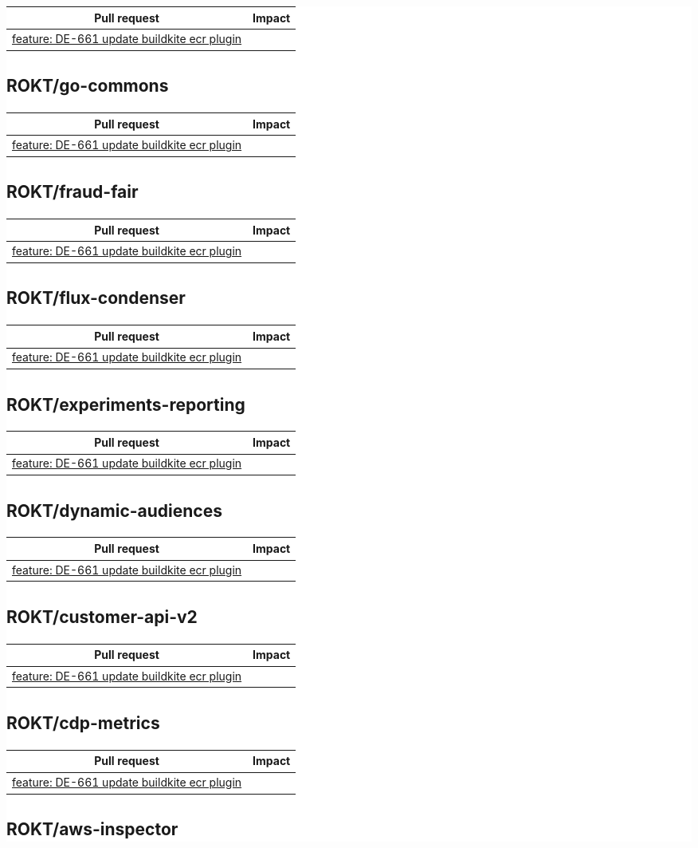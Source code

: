Pull request|Impact
---|---
[feature: DE-661 update buildkite ecr plugin](https://github.com/ROKT/identity/pull/873)|

## ROKT/go-commons

Pull request|Impact
---|---
[feature: DE-661 update buildkite ecr plugin](https://github.com/ROKT/go-commons/pull/3)|

## ROKT/fraud-fair

Pull request|Impact
---|---
[feature: DE-661 update buildkite ecr plugin](https://github.com/ROKT/fraud-fair/pull/198)|

## ROKT/flux-condenser

Pull request|Impact
---|---
[feature: DE-661 update buildkite ecr plugin](https://github.com/ROKT/flux-condenser/pull/3)|

## ROKT/experiments-reporting

Pull request|Impact
---|---
[feature: DE-661 update buildkite ecr plugin](https://github.com/ROKT/experiments-reporting/pull/960)|

## ROKT/dynamic-audiences

Pull request|Impact
---|---
[feature: DE-661 update buildkite ecr plugin](https://github.com/ROKT/dynamic-audiences/pull/57)|

## ROKT/customer-api-v2

Pull request|Impact
---|---
[feature: DE-661 update buildkite ecr plugin](https://github.com/ROKT/customer-api-v2/pull/152)|

## ROKT/cdp-metrics

Pull request|Impact
---|---
[feature: DE-661 update buildkite ecr plugin](https://github.com/ROKT/cdp-metrics/pull/27)|

## ROKT/aws-inspector
